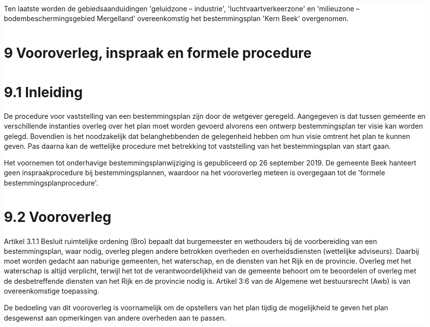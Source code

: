 Ten laatste worden de gebiedsaanduidingen 'geluidzone – industrie', 'luchtvaartverkeerzone' en 'milieuzone – bodembeschermingsgebied Mergelland' overeenkomstig het bestemmingsplan 'Kern Beek' overgenomen.

# <span id="page-50-0"></span>**9 Vooroverleg, inspraak en formele procedure**

# **9.1 Inleiding**

<span id="page-50-1"></span>De procedure voor vaststelling van een bestemmingsplan zijn door de wetgever geregeld. Aangegeven is dat tussen gemeente en verschillende instanties overleg over het plan moet worden gevoerd alvorens een ontwerp bestemmingsplan ter visie kan worden gelegd. Bovendien is het noodzakelijk dat belanghebbenden de gelegenheid hebben om hun visie omtrent het plan te kunnen geven. Pas daarna kan de wettelijke procedure met betrekking tot vaststelling van het bestemmingsplan van start gaan.

<span id="page-50-2"></span>Het voornemen tot onderhavige bestemmingsplanwijziging is gepubliceerd op 26 september 2019. De gemeente Beek hanteert geen inspraakprocedure bij bestemmingsplannen, waardoor na het vooroverleg meteen is overgegaan tot de 'formele bestemmingsplanprocedure'.

# **9.2 Vooroverleg**

Artikel 3.1.1 Besluit ruimtelijke ordening (Bro) bepaalt dat burgemeester en wethouders bij de voorbereiding van een bestemmingsplan, waar nodig, overleg plegen andere betrokken overheden en overheidsdiensten (wettelijke adviseurs). Daarbij moet worden gedacht aan naburige gemeenten, het waterschap, en de diensten van het Rijk en de provincie. Overleg met het waterschap is altijd verplicht, terwijl het tot de verantwoordelijkheid van de gemeente behoort om te beoordelen of overleg met de desbetreffende diensten van het Rijk en de provincie nodig is. Artikel 3:6 van de Algemene wet bestuursrecht (Awb) is van overeenkomstige toepassing.

De bedoeling van dit vooroverleg is voornamelijk om de opstellers van het plan tijdig de mogelijkheid te geven het plan desgewenst aan opmerkingen van andere overheden aan te passen.

